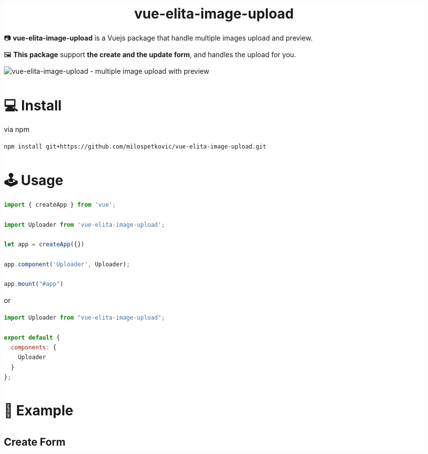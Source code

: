 <div align="center">

  # vue-elita-image-upload

</div>
<div align="">

  📷 **vue-elita-image-upload** is a Vuejs package that handle multiple images upload and preview.

  🖼️ **This package** support **the create and the update form**, and handles the upload for you.

  ![vue-elita-image-upload - multiple image upload with preview ](/static/vue-elita-image-upload.jpg)
  
</div>


# 💻 Install

via npm
```sh
npm install git+https://github.com/milospetkovic/vue-elita-image-upload.git
```

# 🕹 Usage

```javascript
import { createApp } from 'vue';

import Uploader from 'vue-elita-image-upload';

let app = createApp({})

app.component('Uploader', Uploader);

app.mount("#app")
```

or

```javascript
import Uploader from "vue-elita-image-upload";

export default {
  components: {
    Uploader
  }
};
```

# 🔎 Example

## Create Form

